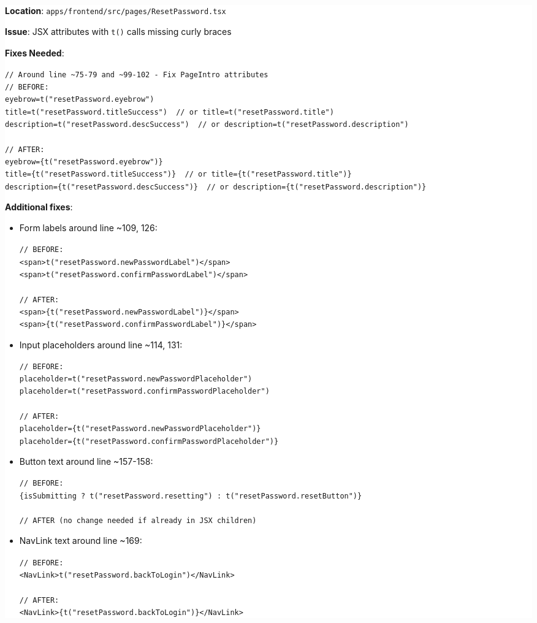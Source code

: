 **Location**: `apps/frontend/src/pages/ResetPassword.tsx`

**Issue**: JSX attributes with `t()` calls missing curly braces

**Fixes Needed**:

```tsx
// Around line ~75-79 and ~99-102 - Fix PageIntro attributes
// BEFORE:
eyebrow=t("resetPassword.eyebrow")
title=t("resetPassword.titleSuccess")  // or title=t("resetPassword.title")
description=t("resetPassword.descSuccess")  // or description=t("resetPassword.description")

// AFTER:
eyebrow={t("resetPassword.eyebrow")}
title={t("resetPassword.titleSuccess")}  // or title={t("resetPassword.title")}
description={t("resetPassword.descSuccess")}  // or description={t("resetPassword.description")}
```

**Additional fixes**:
- Form labels around line ~109, 126:
  ```tsx
  // BEFORE:
  <span>t("resetPassword.newPasswordLabel")</span>
  <span>t("resetPassword.confirmPasswordLabel")</span>

  // AFTER:
  <span>{t("resetPassword.newPasswordLabel")}</span>
  <span>{t("resetPassword.confirmPasswordLabel")}</span>
  ```

- Input placeholders around line ~114, 131:
  ```tsx
  // BEFORE:
  placeholder=t("resetPassword.newPasswordPlaceholder")
  placeholder=t("resetPassword.confirmPasswordPlaceholder")

  // AFTER:
  placeholder={t("resetPassword.newPasswordPlaceholder")}
  placeholder={t("resetPassword.confirmPasswordPlaceholder")}
  ```

- Button text around line ~157-158:
  ```tsx
  // BEFORE:
  {isSubmitting ? t("resetPassword.resetting") : t("resetPassword.resetButton")}

  // AFTER (no change needed if already in JSX children)
  ```

- NavLink text around line ~169:
  ```tsx
  // BEFORE:
  <NavLink>t("resetPassword.backToLogin")</NavLink>

  // AFTER:
  <NavLink>{t("resetPassword.backToLogin")}</NavLink>
  ```
